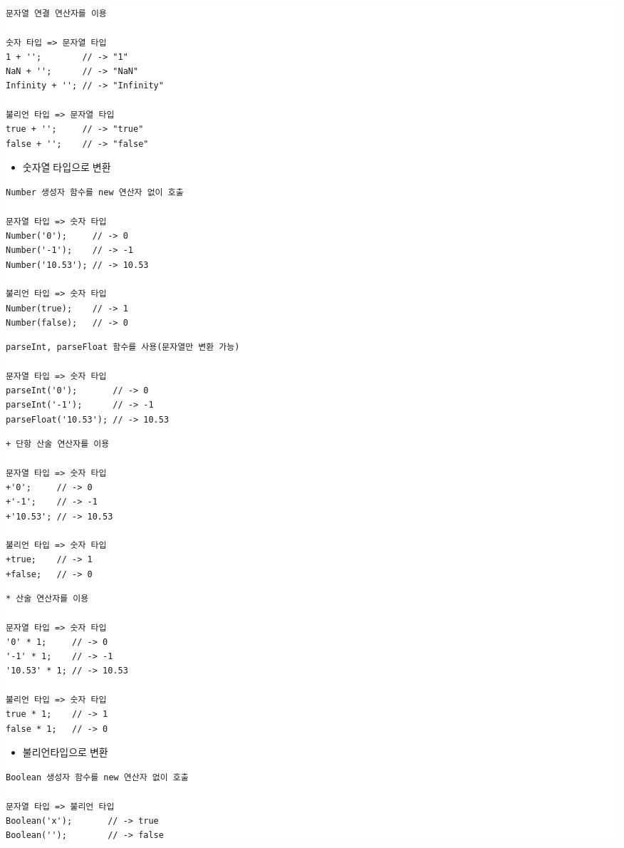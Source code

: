 ```
```
```
문자열 연결 연산자를 이용

숫자 타입 => 문자열 타입
1 + '';        // -> "1"
NaN + '';      // -> "NaN"
Infinity + ''; // -> "Infinity"

불리언 타입 => 문자열 타입
true + '';     // -> "true"
false + '';    // -> "false"
```
- 숫자열 타입으로 변환
```
Number 생성자 함수를 new 연산자 없이 호출

문자열 타입 => 숫자 타입
Number('0');     // -> 0
Number('-1');    // -> -1
Number('10.53'); // -> 10.53

불리언 타입 => 숫자 타입
Number(true);    // -> 1
Number(false);   // -> 0
```
```
parseInt, parseFloat 함수를 사용(문자열만 변환 가능)

문자열 타입 => 숫자 타입
parseInt('0');       // -> 0
parseInt('-1');      // -> -1
parseFloat('10.53'); // -> 10.53
```
```
+ 단항 산술 연산자를 이용

문자열 타입 => 숫자 타입
+'0';     // -> 0
+'-1';    // -> -1
+'10.53'; // -> 10.53

불리언 타입 => 숫자 타입
+true;    // -> 1
+false;   // -> 0
```
```
* 산술 연산자를 이용

문자열 타입 => 숫자 타입
'0' * 1;     // -> 0
'-1' * 1;    // -> -1
'10.53' * 1; // -> 10.53

불리언 타입 => 숫자 타입
true * 1;    // -> 1
false * 1;   // -> 0
```
- 불리언타입으로 변환
```
Boolean 생성자 함수를 new 연산자 없이 호출

문자열 타입 => 불리언 타입
Boolean('x');       // -> true
Boolean('');        // -> false
```